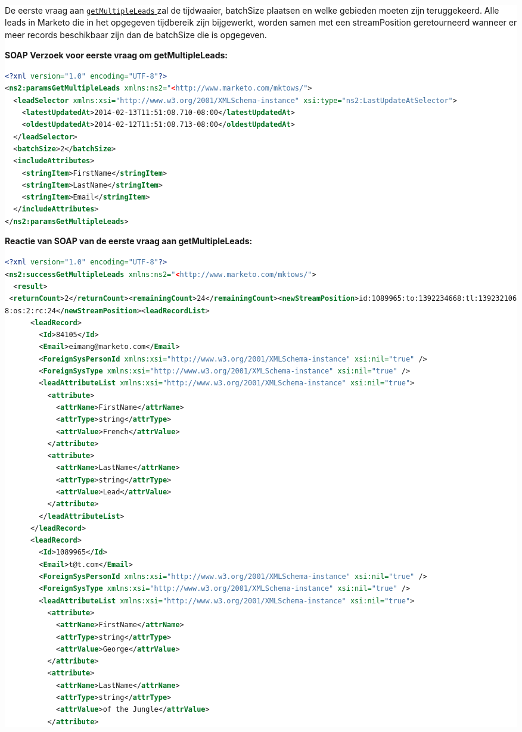 De eerste vraag aan [`getMultipleLeads` ](https://developer.adobe.com/marketo-apis/api/mapi/#tag/Leads) zal de tijdwaaier, batchSize plaatsen en welke gebieden moeten zijn teruggekeerd. Alle leads in Marketo die in het opgegeven tijdbereik zijn bijgewerkt, worden samen met een streamPosition geretourneerd wanneer er meer records beschikbaar zijn dan de batchSize die is opgegeven.

**SOAP Verzoek voor eerste vraag om getMultipleLeads:**

```xml
<?xml version="1.0" encoding="UTF-8"?>
<ns2:paramsGetMultipleLeads xmlns:ns2="<http://www.marketo.com/mktows/">
  <leadSelector xmlns:xsi="http://www.w3.org/2001/XMLSchema-instance" xsi:type="ns2:LastUpdateAtSelector">
    <latestUpdatedAt>2014-02-13T11:51:08.710-08:00</latestUpdatedAt>
    <oldestUpdatedAt>2014-02-12T11:51:08.713-08:00</oldestUpdatedAt>
  </leadSelector>
  <batchSize>2</batchSize>
  <includeAttributes>
    <stringItem>FirstName</stringItem>
    <stringItem>LastName</stringItem>
    <stringItem>Email</stringItem>
  </includeAttributes>
</ns2:paramsGetMultipleLeads>
```

**Reactie van SOAP van de eerste vraag aan getMultipleLeads:**

```xml
<?xml version="1.0" encoding="UTF-8"?>
<ns2:successGetMultipleLeads xmlns:ns2="<http://www.marketo.com/mktows/">
  <result>
 <returnCount>2</returnCount><remainingCount>24</remainingCount><newStreamPosition>id:1089965:to:1392234668:tl:1392321068:os:2:rc:24</newStreamPosition><leadRecordList>
      <leadRecord>
        <Id>84105</Id>
        <Email>eimang@marketo.com</Email>
        <ForeignSysPersonId xmlns:xsi="http://www.w3.org/2001/XMLSchema-instance" xsi:nil="true" />
        <ForeignSysType xmlns:xsi="http://www.w3.org/2001/XMLSchema-instance" xsi:nil="true" />
        <leadAttributeList xmlns:xsi="http://www.w3.org/2001/XMLSchema-instance" xsi:nil="true">
          <attribute>
            <attrName>FirstName</attrName>
            <attrType>string</attrType>
            <attrValue>French</attrValue>
          </attribute>
          <attribute>
            <attrName>LastName</attrName>
            <attrType>string</attrType>
            <attrValue>Lead</attrValue>
          </attribute>
        </leadAttributeList>
      </leadRecord>
      <leadRecord>
        <Id>1089965</Id>
        <Email>t@t.com</Email>
        <ForeignSysPersonId xmlns:xsi="http://www.w3.org/2001/XMLSchema-instance" xsi:nil="true" />
        <ForeignSysType xmlns:xsi="http://www.w3.org/2001/XMLSchema-instance" xsi:nil="true" />
        <leadAttributeList xmlns:xsi="http://www.w3.org/2001/XMLSchema-instance" xsi:nil="true">
          <attribute>
            <attrName>FirstName</attrName>
            <attrType>string</attrType>
            <attrValue>George</attrValue>
          </attribute>
          <attribute>
            <attrName>LastName</attrName>
            <attrType>string</attrType>
            <attrValue>of the Jungle</attrValue>
          </attribute>
```
